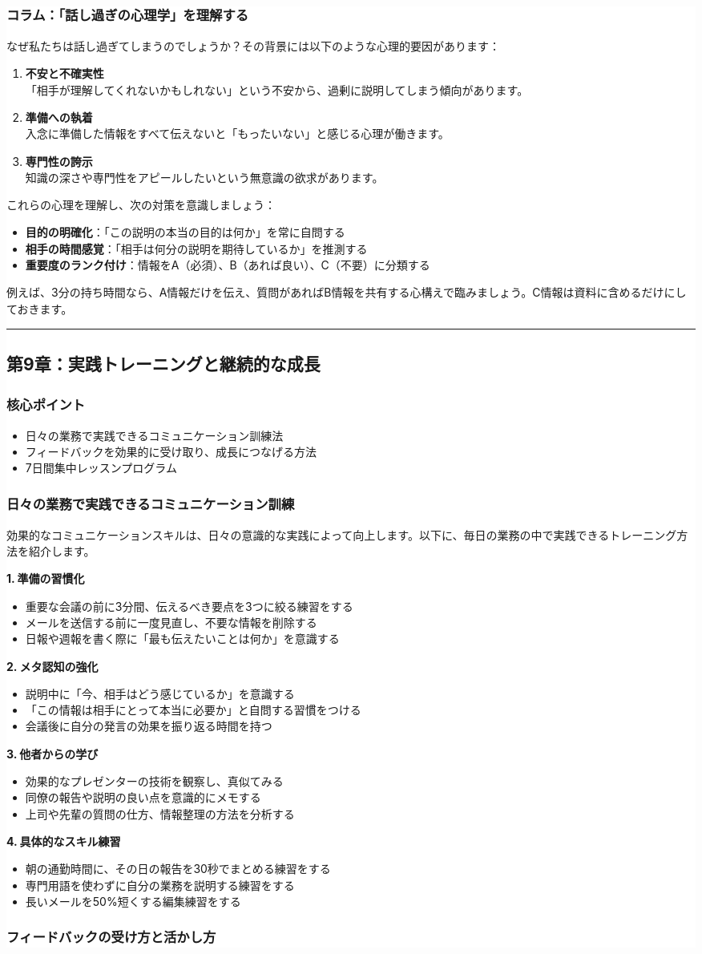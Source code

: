 ### コラム：「話し過ぎの心理学」を理解する

なぜ私たちは話し過ぎてしまうのでしょうか？その背景には以下のような心理的要因があります：

1. **不安と不確実性**  
   「相手が理解してくれないかもしれない」という不安から、過剰に説明してしまう傾向があります。

2. **準備への執着**  
   入念に準備した情報をすべて伝えないと「もったいない」と感じる心理が働きます。

3. **専門性の誇示**  
   知識の深さや専門性をアピールしたいという無意識の欲求があります。

これらの心理を理解し、次の対策を意識しましょう：

* **目的の明確化**：「この説明の本当の目的は何か」を常に自問する
* **相手の時間感覚**：「相手は何分の説明を期待しているか」を推測する
* **重要度のランク付け**：情報をA（必須）、B（あれば良い）、C（不要）に分類する

例えば、3分の持ち時間なら、A情報だけを伝え、質問があればB情報を共有する心構えで臨みましょう。C情報は資料に含めるだけにしておきます。

---

## 第9章：実践トレーニングと継続的な成長

### 核心ポイント
* 日々の業務で実践できるコミュニケーション訓練法
* フィードバックを効果的に受け取り、成長につなげる方法
* 7日間集中レッスンプログラム

### 日々の業務で実践できるコミュニケーション訓練

効果的なコミュニケーションスキルは、日々の意識的な実践によって向上します。以下に、毎日の業務の中で実践できるトレーニング方法を紹介します。

**1. 準備の習慣化**
* 重要な会議の前に3分間、伝えるべき要点を3つに絞る練習をする
* メールを送信する前に一度見直し、不要な情報を削除する
* 日報や週報を書く際に「最も伝えたいことは何か」を意識する

**2. メタ認知の強化**
* 説明中に「今、相手はどう感じているか」を意識する
* 「この情報は相手にとって本当に必要か」と自問する習慣をつける
* 会議後に自分の発言の効果を振り返る時間を持つ

**3. 他者からの学び**
* 効果的なプレゼンターの技術を観察し、真似てみる
* 同僚の報告や説明の良い点を意識的にメモする
* 上司や先輩の質問の仕方、情報整理の方法を分析する

**4. 具体的なスキル練習**
* 朝の通勤時間に、その日の報告を30秒でまとめる練習をする
* 専門用語を使わずに自分の業務を説明する練習をする
* 長いメールを50%短くする編集練習をする

### フィードバックの受け方と活かし方
